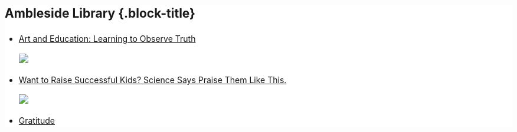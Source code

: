 </div>

</div>

<div class="block-inner clearfix">

Ambleside Library {.block-title}
-----------------

<div class="block-content content">

<div class="view view-library view-id-library view-display-id-block view-dom-id-1cc38791da695eba4d4ce27ff12bd818">

<div class="view-content">

<div class="item-list">

-   <div class="views-field views-field-title">

    <span class="field-content">[Art and Education: Learning to Observe Truth](http://www.amblesideschools.com/blog/teacher-homeschool-reflections/art-and-education-learning-observe-truth)</span>

    </div>

    <div class="views-field views-field-field-image">

    <div class="field-content">

    [![](http://www.amblesideschools.com/sites/default/files/styles/thumbnail/public/Bruegel%20Children%27s%20Games.jpg?itok=tRUKd_Og)](http://www.amblesideschools.com/blog/teacher-homeschool-reflections/art-and-education-learning-observe-truth)

    </div>

    </div>

-   <div class="views-field views-field-title">

    <span class="field-content">[Want to Raise Successful Kids? Science Says Praise Them Like This.](http://www.amblesideschools.com/main/library/want-raise-successful-kids-science-says-praise-them)</span>

    </div>

    <div class="views-field views-field-field-image">

    <div class="field-content">

    [![](http://www.amblesideschools.com/sites/default/files/styles/thumbnail/public/growthmindset.jpg?itok=nn3xisRP)](http://www.amblesideschools.com/main/library/want-raise-successful-kids-science-says-praise-them)

    </div>

    </div>

-   <div class="views-field views-field-title">

    <span class="field-content">[Gratitude](http://www.amblesideschools.com/blog/teacher-homeschool-reflections/gratitude)</span>

    </div>
